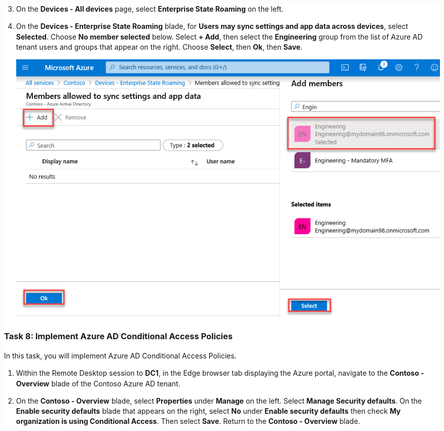 3. On the **Devices - All devices** page, select **Enterprise State Roaming** on the left.

4. On the **Devices - Enterprise State Roaming** blade, for **Users may sync settings and app data across devices**, select **Selected**. Choose **No member selected** below. Select **+ Add**, then select the **Engineering** group from the list of Azure AD tenant users and groups that appear on the right. Choose **Select**, then **Ok**, then **Save**.

    ![In this screenshot, the 'Members allowed to sync settings and app data' blade is depicted with the '+ Add' button selected and the 'Add members' blade open with the Engineering group searched for and selected along with the Select button.](images/Hands-onlabstep-bystep-HybridIdentityImages/media/SelectEngineering.png "Select Engineering group")

### Task 8: Implement Azure AD Conditional Access Policies

In this task, you will implement Azure AD Conditional Access Policies.

1. Within the Remote Desktop session to **DC1**, in the Edge browser tab displaying the Azure portal, navigate to the **Contoso - Overview** blade of the Contoso Azure AD tenant.

2. On the **Contoso - Overview** blade, select **Properties** under **Manage** on the left. Select **Manage Security defaults**. On the **Enable security defaults** blade that appears on the right, select **No** under **Enable security defaults** then check **My organization is using Conditional Access**. Then select **Save**. Return to the **Contoso - Overview** blade.
